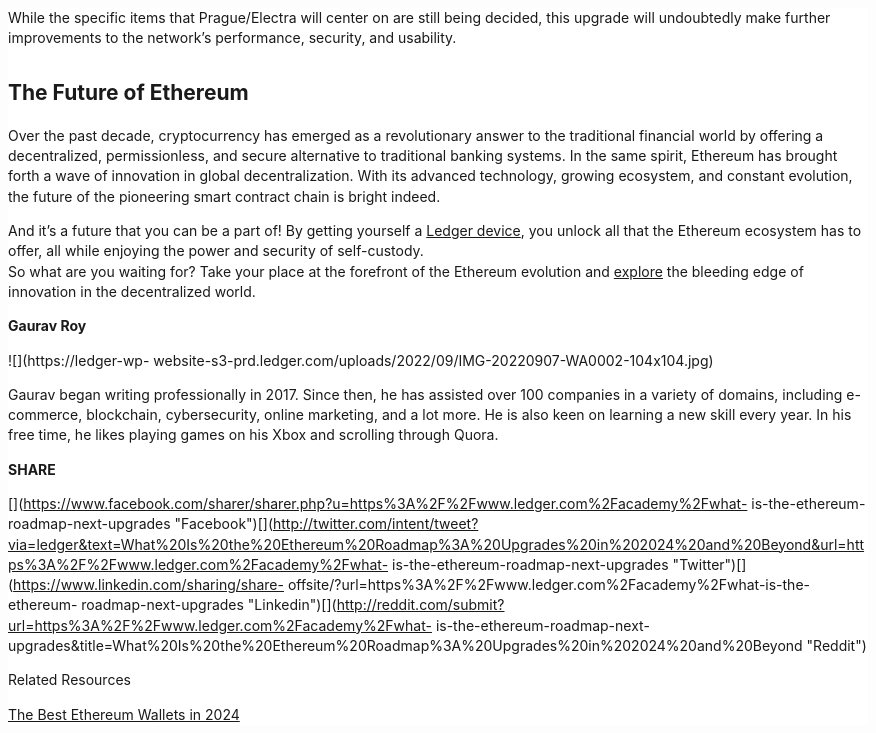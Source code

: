 While the specific items that Prague/Electra will center on are still being
decided, this upgrade will undoubtedly make further improvements to the
network’s performance, security, and usability.

## The Future of Ethereum

Over the past decade, cryptocurrency has emerged as a revolutionary answer to
the traditional financial world by offering a decentralized, permissionless,
and secure alternative to traditional banking systems. In the same spirit,
Ethereum has brought forth a wave of innovation in global decentralization.
With its advanced technology, growing ecosystem, and constant evolution, the
future of the pioneering smart contract chain is bright indeed.

And it’s a future that you can be a part of! By getting yourself a [Ledger
device](https://shop.ledger.com/), you unlock all that the Ethereum ecosystem
has to offer, all while enjoying the power and security of self-custody.  
So what are you waiting for? Take your place at the forefront of the Ethereum
evolution and [explore](https://www.ledger.com/ledger-live) the bleeding edge
of innovation in the decentralized world.

**Gaurav Roy**  

![](https://ledger-wp-
website-s3-prd.ledger.com/uploads/2022/09/IMG-20220907-WA0002-104x104.jpg)

Gaurav began writing professionally in 2017. Since then, he has assisted over
100 companies in a variety of domains, including e-commerce, blockchain,
cybersecurity, online marketing, and a lot more. He is also keen on learning a
new skill every year. In his free time, he likes playing games on his Xbox and
scrolling through Quora.

**SHARE**

[](https://www.instagram.com/ledger
"Instagram")[](https://www.facebook.com/sharer/sharer.php?u=https%3A%2F%2Fwww.ledger.com%2Facademy%2Fwhat-
is-the-ethereum-roadmap-next-upgrades
"Facebook")[](http://twitter.com/intent/tweet?via=ledger&text=What%20Is%20the%20Ethereum%20Roadmap%3A%20Upgrades%20in%202024%20and%20Beyond&url=https%3A%2F%2Fwww.ledger.com%2Facademy%2Fwhat-
is-the-ethereum-roadmap-next-upgrades
"Twitter")[](https://www.linkedin.com/sharing/share-
offsite/?url=https%3A%2F%2Fwww.ledger.com%2Facademy%2Fwhat-is-the-ethereum-
roadmap-next-upgrades
"Linkedin")[](http://reddit.com/submit?url=https%3A%2F%2Fwww.ledger.com%2Facademy%2Fwhat-
is-the-ethereum-roadmap-next-
upgrades&title=What%20Is%20the%20Ethereum%20Roadmap%3A%20Upgrades%20in%202024%20and%20Beyond
"Reddit")

  

Related Resources

[](https://www.ledger.com/academy/topics/security/best-ethereum-wallets)

[The Best Ethereum Wallets in
2024](https://www.ledger.com/academy/topics/security/best-ethereum-wallets)
